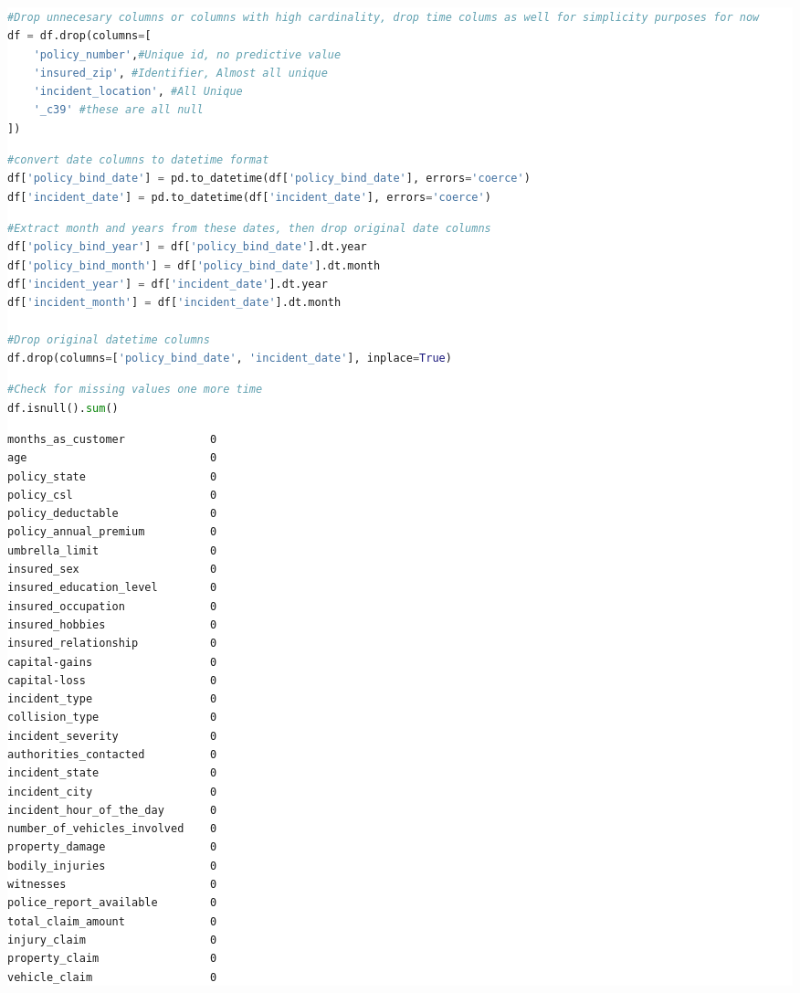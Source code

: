 ```python
#Drop unnecesary columns or columns with high cardinality, drop time colums as well for simplicity purposes for now
df = df.drop(columns=[
    'policy_number',#Unique id, no predictive value
    'insured_zip', #Identifier, Almost all unique
    'incident_location', #All Unique
    '_c39' #these are all null
])
```


```python
#convert date columns to datetime format
df['policy_bind_date'] = pd.to_datetime(df['policy_bind_date'], errors='coerce')
df['incident_date'] = pd.to_datetime(df['incident_date'], errors='coerce')
```


```python
#Extract month and years from these dates, then drop original date columns
df['policy_bind_year'] = df['policy_bind_date'].dt.year
df['policy_bind_month'] = df['policy_bind_date'].dt.month
df['incident_year'] = df['incident_date'].dt.year
df['incident_month'] = df['incident_date'].dt.month

#Drop original datetime columns
df.drop(columns=['policy_bind_date', 'incident_date'], inplace=True)
```


```python
#Check for missing values one more time
df.isnull().sum()

```




    months_as_customer             0
    age                            0
    policy_state                   0
    policy_csl                     0
    policy_deductable              0
    policy_annual_premium          0
    umbrella_limit                 0
    insured_sex                    0
    insured_education_level        0
    insured_occupation             0
    insured_hobbies                0
    insured_relationship           0
    capital-gains                  0
    capital-loss                   0
    incident_type                  0
    collision_type                 0
    incident_severity              0
    authorities_contacted          0
    incident_state                 0
    incident_city                  0
    incident_hour_of_the_day       0
    number_of_vehicles_involved    0
    property_damage                0
    bodily_injuries                0
    witnesses                      0
    police_report_available        0
    total_claim_amount             0
    injury_claim                   0
    property_claim                 0
    vehicle_claim                  0